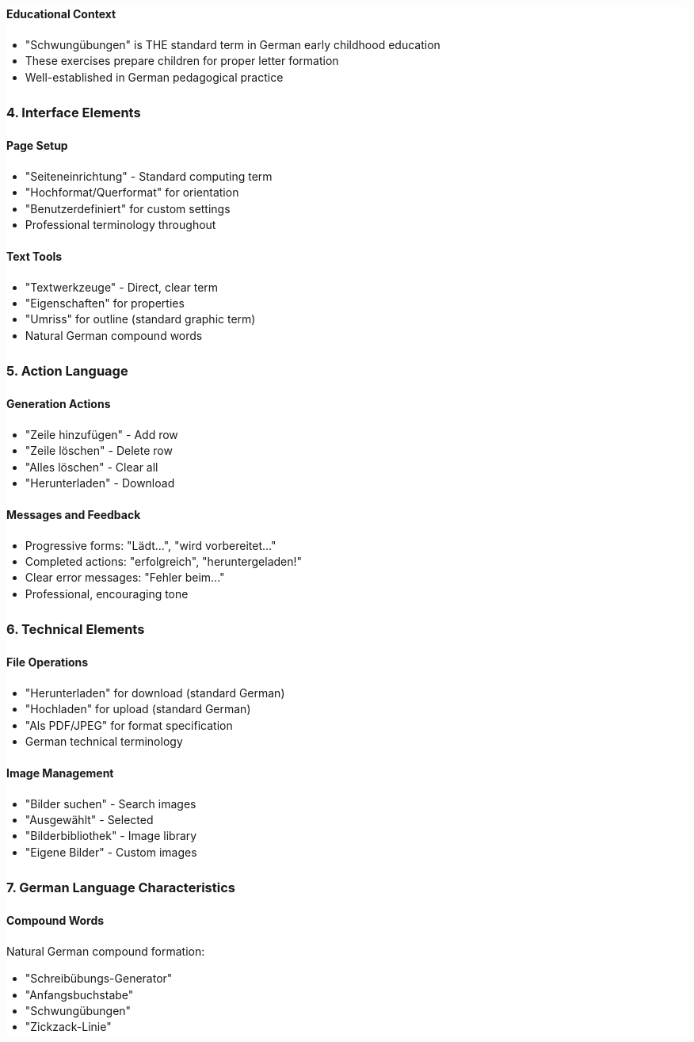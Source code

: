 #### Educational Context
- "Schwungübungen" is THE standard term in German early childhood education
- These exercises prepare children for proper letter formation
- Well-established in German pedagogical practice

### 4. Interface Elements

#### Page Setup
- "Seiteneinrichtung" - Standard computing term
- "Hochformat/Querformat" for orientation
- "Benutzerdefiniert" for custom settings
- Professional terminology throughout

#### Text Tools
- "Textwerkzeuge" - Direct, clear term
- "Eigenschaften" for properties
- "Umriss" for outline (standard graphic term)
- Natural German compound words

### 5. Action Language

#### Generation Actions
- "Zeile hinzufügen" - Add row
- "Zeile löschen" - Delete row
- "Alles löschen" - Clear all
- "Herunterladen" - Download

#### Messages and Feedback
- Progressive forms: "Lädt...", "wird vorbereitet..."
- Completed actions: "erfolgreich", "heruntergeladen!"
- Clear error messages: "Fehler beim..."
- Professional, encouraging tone

### 6. Technical Elements

#### File Operations
- "Herunterladen" for download (standard German)
- "Hochladen" for upload (standard German)
- "Als PDF/JPEG" for format specification
- German technical terminology

#### Image Management
- "Bilder suchen" - Search images
- "Ausgewählt" - Selected
- "Bilderbibliothek" - Image library
- "Eigene Bilder" - Custom images

### 7. German Language Characteristics

#### Compound Words
Natural German compound formation:
- "Schreibübungs-Generator"
- "Anfangsbuchstabe"
- "Schwungübungen"
- "Zickzack-Linie"
